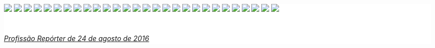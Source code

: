   <img src="/images/blog/prof-reporter/0028.png"  width="100%" height="auto"/>
  <img src="/images/blog/prof-reporter/0029.png"  width="100%" height="auto"/>
  <img src="/images/blog/prof-reporter/0031.png"  width="100%" height="auto"/>
  <img src="/images/blog/prof-reporter/0032.png"  width="100%" height="auto"/>
  <img src="/images/blog/prof-reporter/0038.png"  width="100%" height="auto"/>
  <img src="/images/blog/prof-reporter/0040.png"  width="100%" height="auto"/>
  <img src="/images/blog/prof-reporter/0041.png"  width="100%" height="auto"/>
  <img src="/images/blog/prof-reporter/0042.png"  width="100%" height="auto"/>
  <img src="/images/blog/prof-reporter/0045.png"  width="100%" height="auto"/>
  <img src="/images/blog/prof-reporter/0046.png"  width="100%" height="auto"/>
  <img src="/images/blog/prof-reporter/0047.png"  width="100%" height="auto"/>
  <img src="/images/blog/prof-reporter/0050.png"  width="100%" height="auto"/>
  <img src="/images/blog/prof-reporter/0051.png"  width="100%" height="auto"/>
  <img src="/images/blog/prof-reporter/0052.png"  width="100%" height="auto"/>
  <img src="/images/blog/prof-reporter/0054.png"  width="100%" height="auto"/>
  <img src="/images/blog/prof-reporter/0056.png"  width="100%" height="auto"/>
  <img src="/images/blog/prof-reporter/0057.png"  width="100%" height="auto"/>
  <img src="/images/blog/prof-reporter/0059.png"  width="100%" height="auto"/>
  <img src="/images/blog/prof-reporter/0060.png"  width="100%" height="auto"/>
  <img src="/images/blog/prof-reporter/0068.png"  width="100%" height="auto"/>
  <img src="/images/blog/prof-reporter/0069.png"  width="100%" height="auto"/>
  <img src="/images/blog/prof-reporter/0070.png"  width="100%" height="auto"/>
  <img src="/images/blog/prof-reporter/0071.png"  width="100%" height="auto"/>
  <img src="/images/blog/prof-reporter/0072.png"  width="100%" height="auto"/>
  <img src="/images/blog/prof-reporter/0073.png"  width="100%" height="auto"/>
  <img src="/images/blog/prof-reporter/0074.png"  width="100%" height="auto"/>
  <img src="/images/blog/prof-reporter/0075.png"  width="100%" height="auto"/>
  <img src="/images/blog/prof-reporter/0076.png"  width="100%" height="auto"/>
  <figcaption>
  	<h1></h1>
  	<cite><a href="https://globoplay.globo.com/v/5259065/">Profissão Repórter de 24 de agosto de 2016</a></cite>
  </figcaption>
</figure>



